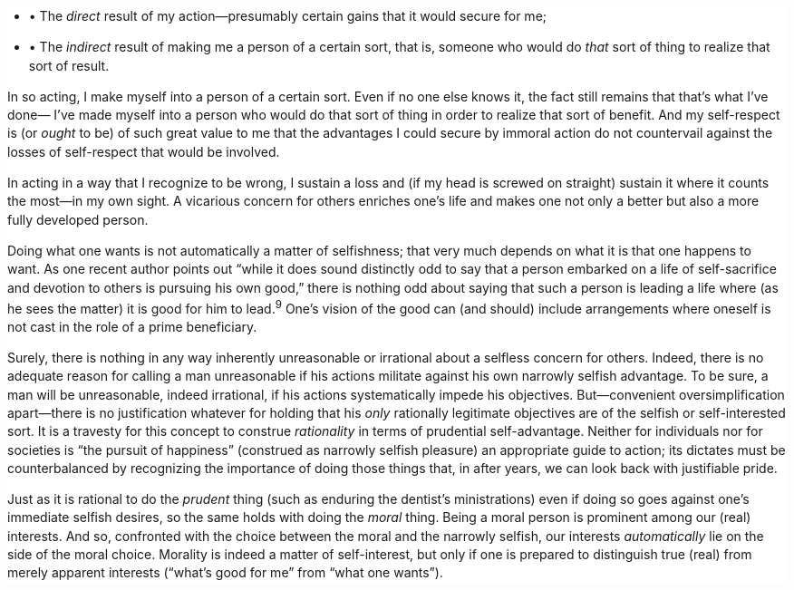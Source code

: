 -   • The <span style="font-style:italic;">direct</span> result of my
    action—presumably certain gains that it would secure for me;

-   • The <span style="font-style:italic;">indirect</span> result of
    making me a person of a certain sort, that is, someone who would do
    <span style="font-style:italic;">that</span> sort of thing to
    realize that sort of result.

In so acting, I make myself into a person of a certain sort. Even if no
one else knows it, the fact still remains that that’s what I’ve done—
I’ve made myself into a person who would do that sort of thing in order
to realize that sort of benefit. And my self-respect is (or <span
style="font-style:italic;">ought </span>to be) of such great value to me
that the advantages I could secure by immoral action do not countervail
against the losses of self-respect that would be involved.

In acting in a way that I recognize to be wrong, I sustain a loss and
(if my head is screwed on straight) sustain it where it counts the
most—in my own sight. A vicarious concern for others enriches one’s life
and makes one not only a better but also a more fully developed person.

Doing what one wants is not automatically a matter of selfishness; that
very much depends on what it is that one happens to want. As one recent
author points out “while it does sound distinctly odd to say that a
person embarked on a life of self-sacrifice and devotion to others is
pursuing his own good,” there is nothing odd about saying that such a
person is leading a life where (as he sees the matter) it is good for
him to lead.<sup>9</sup> One’s vision of the good can (and should)
include arrangements where oneself is not cast in the role of a prime
beneficiary.

Surely, there is nothing in any way inherently unreasonable or
irrational about a selfless concern for others. Indeed, there is no
adequate reason for calling a man unreasonable if his actions militate
against his own narrowly selfish advantage. To be sure, a man will be
unreasonable, indeed irrational, if his actions systematically impede
his objectives. But—convenient oversimplification apart—there is no
justification whatever for holding that his <span
style="font-style:italic;">only</span> rationally legitimate objectives
are of the selfish or self-interested sort. It is a travesty for this
concept to construe <span style="font-style:italic;">rationality</span>
in terms of prudential self-advantage. Neither for individuals nor for
societies is “the pursuit of happiness” (construed as narrowly selfish
pleasure) an appropriate guide to action; its dictates must be
counterbalanced by recognizing the importance of doing those things
that, in after years, we can look back with justifiable pride.

Just as it is rational to do the <span
style="font-style:italic;">prudent</span> thing (such as enduring the
dentist’s ministrations) even if doing so goes against one’s immediate
selfish desires, so the same holds with doing the <span
style="font-style:italic;">moral</span> thing. Being a moral person is
prominent among our (real) interests. And so, confronted with the choice
between the moral and the narrowly selfish, our interests <span
style="font-style:italic;">automatically</span> lie on the side of the
moral choice. Morality is indeed a matter of self-interest, but only if
one is prepared to distinguish true (real) from merely apparent
interests (“what’s good for me” from “what one wants”).
